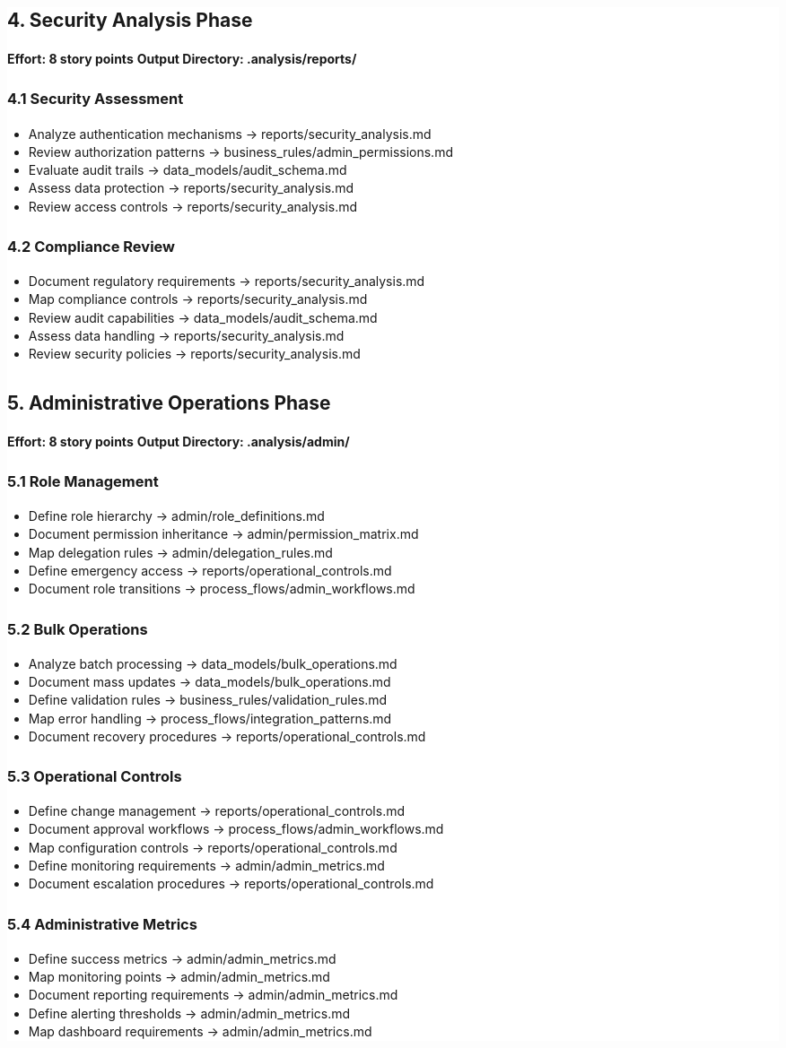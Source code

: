 ## 4. Security Analysis Phase
**Effort: 8 story points**
**Output Directory: .analysis/reports/**

### 4.1 Security Assessment
- Analyze authentication mechanisms → reports/security_analysis.md
- Review authorization patterns → business_rules/admin_permissions.md
- Evaluate audit trails → data_models/audit_schema.md
- Assess data protection → reports/security_analysis.md
- Review access controls → reports/security_analysis.md

### 4.2 Compliance Review
- Document regulatory requirements → reports/security_analysis.md
- Map compliance controls → reports/security_analysis.md
- Review audit capabilities → data_models/audit_schema.md
- Assess data handling → reports/security_analysis.md
- Review security policies → reports/security_analysis.md

## 5. Administrative Operations Phase
**Effort: 8 story points**
**Output Directory: .analysis/admin/**

### 5.1 Role Management
- Define role hierarchy → admin/role_definitions.md
- Document permission inheritance → admin/permission_matrix.md
- Map delegation rules → admin/delegation_rules.md
- Define emergency access → reports/operational_controls.md
- Document role transitions → process_flows/admin_workflows.md

### 5.2 Bulk Operations
- Analyze batch processing → data_models/bulk_operations.md
- Document mass updates → data_models/bulk_operations.md
- Define validation rules → business_rules/validation_rules.md
- Map error handling → process_flows/integration_patterns.md
- Document recovery procedures → reports/operational_controls.md

### 5.3 Operational Controls
- Define change management → reports/operational_controls.md
- Document approval workflows → process_flows/admin_workflows.md
- Map configuration controls → reports/operational_controls.md
- Define monitoring requirements → admin/admin_metrics.md
- Document escalation procedures → reports/operational_controls.md

### 5.4 Administrative Metrics
- Define success metrics → admin/admin_metrics.md
- Map monitoring points → admin/admin_metrics.md
- Document reporting requirements → admin/admin_metrics.md
- Define alerting thresholds → admin/admin_metrics.md
- Map dashboard requirements → admin/admin_metrics.md
